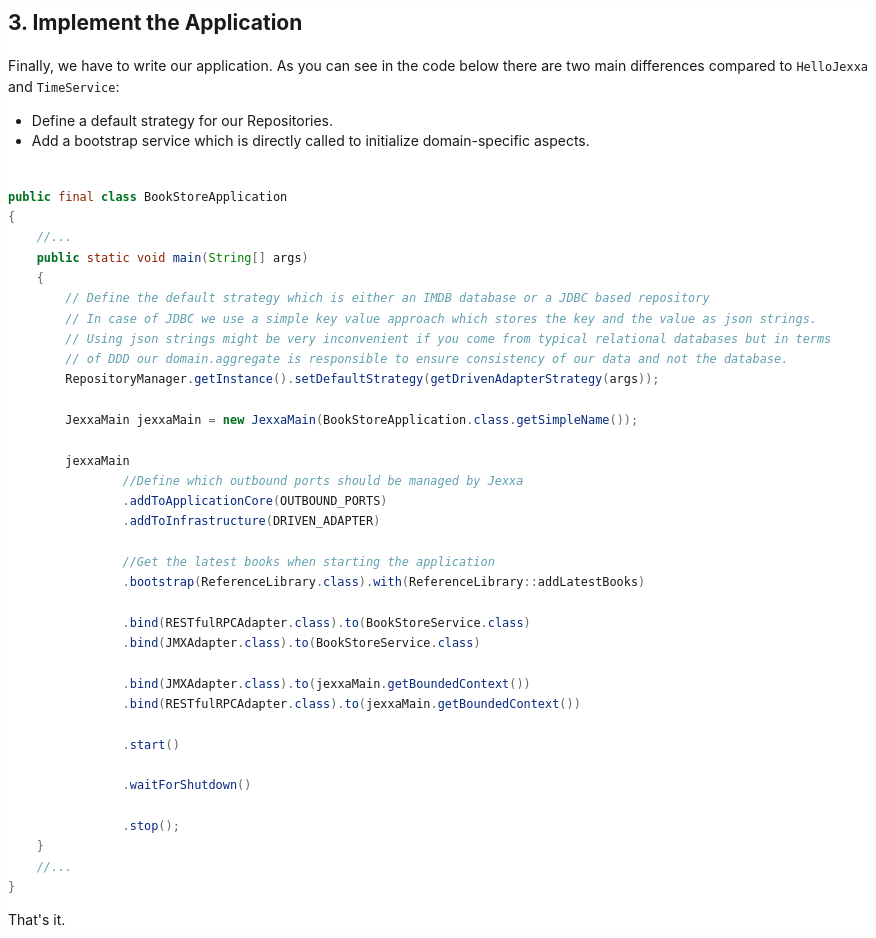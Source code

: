 
## 3. Implement the Application 

Finally, we have to write our application. As you can see in the code below there are two main differences compared to `HelloJexxa` and `TimeService`:

*   Define a default strategy for our Repositories.
*   Add a bootstrap service which is directly called to initialize domain-specific aspects.   
   
```java
    
public final class BookStoreApplication
{
    //...
    public static void main(String[] args)
    {
        // Define the default strategy which is either an IMDB database or a JDBC based repository
        // In case of JDBC we use a simple key value approach which stores the key and the value as json strings.
        // Using json strings might be very inconvenient if you come from typical relational databases but in terms
        // of DDD our domain.aggregate is responsible to ensure consistency of our data and not the database.
        RepositoryManager.getInstance().setDefaultStrategy(getDrivenAdapterStrategy(args));
    
        JexxaMain jexxaMain = new JexxaMain(BookStoreApplication.class.getSimpleName());
    
        jexxaMain
                //Define which outbound ports should be managed by Jexxa
                .addToApplicationCore(OUTBOUND_PORTS)
                .addToInfrastructure(DRIVEN_ADAPTER)
    
                //Get the latest books when starting the application
                .bootstrap(ReferenceLibrary.class).with(ReferenceLibrary::addLatestBooks)
    
                .bind(RESTfulRPCAdapter.class).to(BookStoreService.class)
                .bind(JMXAdapter.class).to(BookStoreService.class)
    
                .bind(JMXAdapter.class).to(jexxaMain.getBoundedContext())
                .bind(RESTfulRPCAdapter.class).to(jexxaMain.getBoundedContext())
    
                .start()
    
                .waitForShutdown()
    
                .stop();
    }
    //...
}
```

That's it. 
